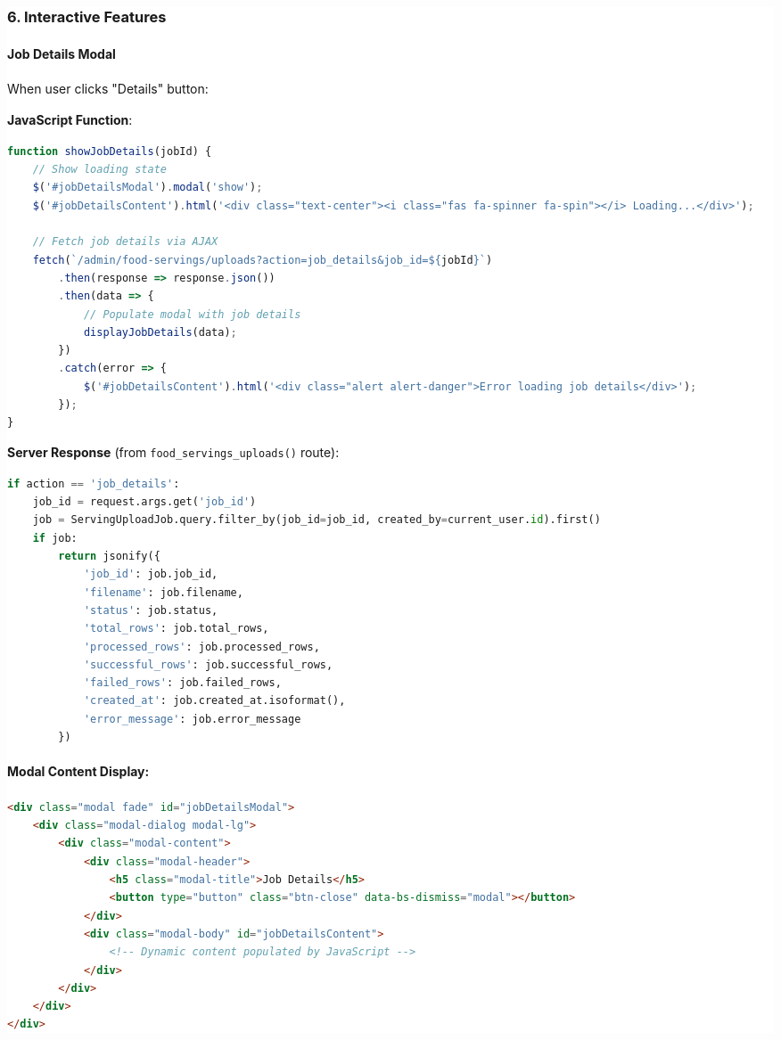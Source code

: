 ### 6. Interactive Features

#### Job Details Modal
When user clicks "Details" button:

**JavaScript Function**:
```javascript
function showJobDetails(jobId) {
    // Show loading state
    $('#jobDetailsModal').modal('show');
    $('#jobDetailsContent').html('<div class="text-center"><i class="fas fa-spinner fa-spin"></i> Loading...</div>');
    
    // Fetch job details via AJAX
    fetch(`/admin/food-servings/uploads?action=job_details&job_id=${jobId}`)
        .then(response => response.json())
        .then(data => {
            // Populate modal with job details
            displayJobDetails(data);
        })
        .catch(error => {
            $('#jobDetailsContent').html('<div class="alert alert-danger">Error loading job details</div>');
        });
}
```

**Server Response** (from `food_servings_uploads()` route):
```python
if action == 'job_details':
    job_id = request.args.get('job_id')
    job = ServingUploadJob.query.filter_by(job_id=job_id, created_by=current_user.id).first()
    if job:
        return jsonify({
            'job_id': job.job_id,
            'filename': job.filename,
            'status': job.status,
            'total_rows': job.total_rows,
            'processed_rows': job.processed_rows,
            'successful_rows': job.successful_rows,
            'failed_rows': job.failed_rows,
            'created_at': job.created_at.isoformat(),
            'error_message': job.error_message
        })
```

#### Modal Content Display:
```html
<div class="modal fade" id="jobDetailsModal">
    <div class="modal-dialog modal-lg">
        <div class="modal-content">
            <div class="modal-header">
                <h5 class="modal-title">Job Details</h5>
                <button type="button" class="btn-close" data-bs-dismiss="modal"></button>
            </div>
            <div class="modal-body" id="jobDetailsContent">
                <!-- Dynamic content populated by JavaScript -->
            </div>
        </div>
    </div>
</div>
```
